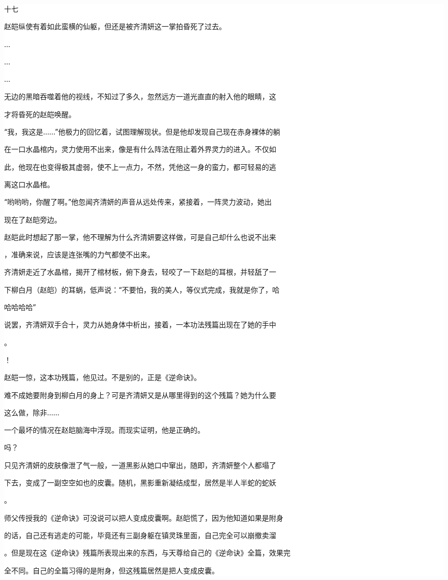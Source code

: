 
十七

赵皑纵使有着如此蛮横的仙躯，但还是被齐清妍这一掌拍昏死了过去。

…

…

…

无边的黑暗吞噬着他的视线，不知过了多久，忽然远方一道光直直的射入他的眼睛，这

才将昏死的赵皑唤醒。

“我，我这是……”他极力的回忆着，试图理解现状。但是他却发现自己现在赤身裸体的躺

在一口水晶棺内，灵力使用不出来，像是有什么阵法在阻止着外界灵力的进入。不仅如

此，他现在也变得极其虚弱，使不上一点力，不然，凭他这一身的蛮力，都可轻易的逃

离这口水晶棺。

“哟哟哟，你醒了啊。”他忽闻齐清妍的声音从远处传来，紧接着，一阵灵力波动，她出

现在了赵皑旁边。

赵皑此时想起了那一掌，他不理解为什么齐清妍要这样做，可是自己却什么也说不出来

，准确来说，应该是连张嘴的力气都使不出来。

齐清妍走近了水晶棺，揭开了棺材板，俯下身去，轻咬了一下赵皑的耳根，并轻舐了一

下柳白月（赵皑）的耳蜗，低声说：“不要怕，我的美人，等仪式完成，我就是你了，哈

哈哈哈哈”

说罢，齐清妍双手合十，灵力从她身体中析出，接着，一本功法残篇出现在了她的手中

。

！

赵皑一惊，这本功残篇，他见过。不是别的，正是《逆命诀》。

难不成她要附身到柳白月的身上？可是齐清妍又是从哪里得到的这个残篇？她为什么要

这么做，除非……

一个最坏的情况在赵皑脑海中浮现。而现实证明，他是正确的。

吗？

只见齐清妍的皮肤像泄了气一般，一道黑影从她口中窜出，随即，齐清妍整个人都塌了

下去，变成了一副空空如也的皮囊。随机，黑影重新凝结成型，居然是半人半蛇的蛇妖

。

师父传授我的《逆命诀》可没说可以把人变成皮囊啊。赵皑慌了，因为他知道如果是附身

的话，自己还有逃走的可能，毕竟还有三副身躯在镇灵珠里面，自己完全可以崩撤卖溜

。但是现在这《逆命诀》残篇所表现出来的东西，与天尊给自己的《逆命诀》全篇，效果完

全不同。自己的全篇习得的是附身，但这残篇居然是把人变成皮囊。
